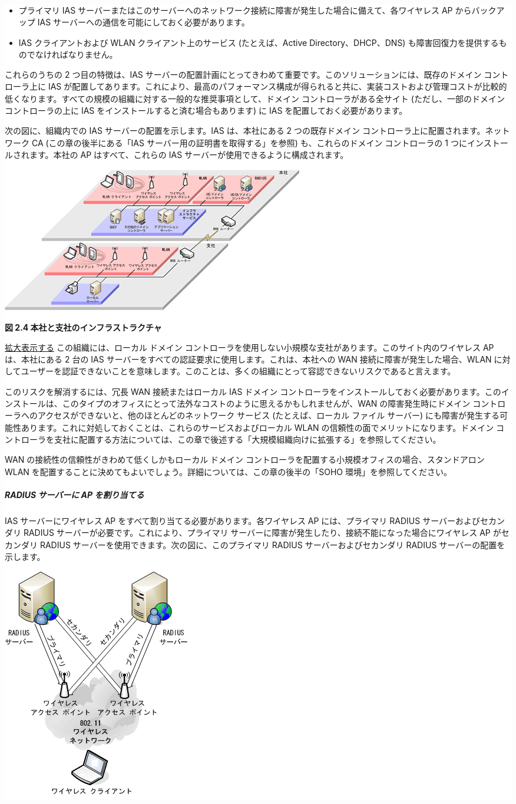 -   プライマリ IAS サーバーまたはこのサーバーへのネットワーク接続に障害が発生した場合に備えて、各ワイヤレス AP からバックアップ IAS サーバーへの通信を可能にしておく必要があります。
  
-   IAS クライアントおよび WLAN クライアント上のサービス (たとえば、Active Directory、DHCP、DNS) も障害回復力を提供するものでなければなりません。
  
これらのうちの 2 つ目の特徴は、IAS サーバーの配置計画にとってきわめて重要です。このソリューションには、既存のドメイン コントローラ上に IAS が配置してあります。これにより、最高のパフォーマンス構成が得られると共に、実装コストおよび管理コストが比較的低くなります。すべての規模の組織に対する一般的な推奨事項として、ドメイン コントローラがある全サイト (ただし、一部のドメイン コントローラの上に IAS をインストールすると済む場合もあります) に IAS を配置しておく必要があります。
  
次の図に、組織内での IAS サーバーの配置を示します。IAS は、本社にある 2 つの既存ドメイン コントローラ上に配置されます。ネットワーク CA (この章の後半にある「IAS サーバー用の証明書を取得する」を参照) も、これらのドメイン コントローラの 1 つにインストールされます。本社の AP はすべて、これらの IAS サーバーが使用できるように構成されます。
  
![](images/Dd362890.PEAP_204(ja-jp,TechNet.10).gif)
  
**図 2.4 本社と支社のインフラストラクチャ**
  
[拡大表示する](https://technet.microsoft.com/ja-jp/dd362890.peap_204_big(ja-jp,technet.10).gif)  
この組織には、ローカル ドメイン コントローラを使用しない小規模な支社があります。このサイト内のワイヤレス AP は、本社にある 2 台の IAS サーバーをすべての認証要求に使用します。これは、本社への WAN 接続に障害が発生した場合、WLAN に対してユーザーを認証できないことを意味します。このことは、多くの組織にとって容認できないリスクであると言えます。
  
このリスクを解消するには、冗長 WAN 接続またはローカル IAS ドメイン コントローラをインストールしておく必要があります。このインストールは、このタイプのオフィスにとって法外なコストのように思えるかもしれませんが、WAN の障害発生時にドメイン コントローラへのアクセスができないと、他のほとんどのネットワーク サービス (たとえば、ローカル ファイル サーバー) にも障害が発生する可能性あります。これに対処しておくことは、これらのサービスおよびローカル WLAN の信頼性の面でメリットになります。ドメイン コントローラを支社に配置する方法については、この章で後述する「大規模組織向けに拡張する」を参照してください。
  
WAN の接続性の信頼性がきわめて低くしかもローカル ドメイン コントローラを配置する小規模オフィスの場合、スタンドアロン WLAN を配置することに決めてもよいでしょう。詳細については、この章の後半の「SOHO 環境」を参照してください。
  
##### RADIUS サーバーに AP を割り当てる
  
IAS サーバーにワイヤレス AP をすべて割り当てる必要があります。各ワイヤレス AP には、プライマリ RADIUS サーバーおよびセカンダリ RADIUS サーバーが必要です。これにより、プライマリ サーバーに障害が発生したり、接続不能になった場合にワイヤレス AP がセカンダリ RADIUS サーバーを使用できます。次の図に、このプライマリ RADIUS サーバーおよびセカンダリ RADIUS サーバーの配置を示します。
  
![](images/Dd362890.PEAP_205(ja-jp,TechNet.10).gif)
  